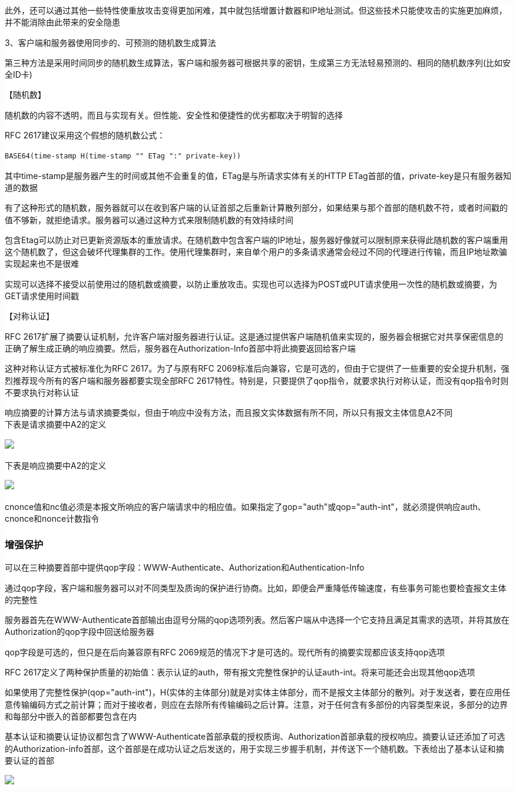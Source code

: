 此外，还可以通过其他一些特性使重放攻击变得更加闲难，其中就包括增置计数器和IP地址测试。但这些技术只能使攻击的实施更加麻烦，并不能消除由此带来的安全隐患

3、客户端和服务器使用同步的、可预测的随机数生成算法

第三种方法是采用时间同步的随机数生成算法，客户端和服务器可根据共享的密钥，生成第三方无法轻易预测的、相同的随机数序列(比如安全ID卡)

【随机数】

随机数的内容不透明，而且与实现有关。但性能、安全性和便捷性的优劣都取决于明智的选择

RFC 2617建议采用这个假想的随机数公式：

    BASE64(time-stamp H(time-stamp "" ETag ":" private-key))

其中time-stamp是服务器产生的时间或其他不会重复的值，ETag是与所请求实体有关的HTTP ETag首部的值，private-key是只有服务器知道的数据

有了这种形式的随机数，服务器就可以在收到客户端的认证首部之后重新计算散列部分，如果结果与那个首部的随机数不符，或者时间戳的值不够新，就拒绝请求。服务器可以通过这种方式来限制随机数的有效持续时间

包含Etag可以防止对已更新资源版本的重放请求。在随机数中包含客户端的IP地址，服务器好像就可以限制原来获得此随机数的客户端重用这个随机数了，但这会破坏代理集群的工作。使用代理集群时，来自单个用户的多条请求通常会经过不同的代理进行传输，而且IP地址欺骗实现起来也不是很难

实现可以选择不接受以前使用过的随机数或摘要，以防止重放攻击。实现也可以选择为POST或PUT请求使用一次性的随机数或摘要，为GET请求使用时间戳

【对称认证】

RFC 2617扩展了摘要认证机制，允许客户端对服务器进行认证。这是通过提供客户端随机值来实现的，服务器会根据它对共享保密信息的正确了解生成正确的响应摘要。然后，服务器在Authorization-Info首部中将此摘要返回给客户端

这种对称认证方式被标准化为RFC 2617。为了与原有RFC 2069标准后向兼容，它是可选的，但由于它提供了一些重要的安全提升机制，强烈推荐现今所有的客户端和服务器都要实现全部RFC 2617特性。特别是，只要提供了qop指令，就要求执行对称认证，而没有qop指令时则不要求执行对称认证

响应摘要的计算方法与请求摘要类似，但由于响应中没有方法，而且报文实体数据有所不同，所以只有报文主体信息A2不同  
下表是请求摘要中A2的定义

![][11]

下表是响应摘要中A2的定义

![][12]

cnonce值和nc值必须是本报文所响应的客户端请求中的相应值。如果指定了gop="auth"或qop="auth-int"，就必须提供响应auth、cnonce和nonce计数指令

### 增强保护

可以在三种摘要首部中提供qop字段：WWW-Authenticate、Authorization和Authentication-Info

通过qop字段，客户端和服务器可以对不同类型及质询的保护进行协商。比如，即便会严重降低传输速度，有些事务可能也要检査报文主体的完整性

服务器首先在WWW-Authenticate首部输出由逗号分隔的qop选项列表。然后客户端从中选择一个它支持且满足其需求的选项，并将其放在Authorization的qop字段中回送给服务器

qop字段是可选的，但只是在后向兼容原有RFC 2069规范的情况下才是可选的。现代所有的摘要实现都应该支持qop选项

RFC 2617定义了两种保护质量的初始值：表示认证的auth，带有报文完整性保护的认证auth-int。将来可能还会出现其他qop选项

如果使用了完整性保护(qop="auth-int")，H(实体的主体部分)就是对实体主体部分，而不是报文主体部分的散列。对于发送者，要在应用任意传输编码方式之前计算；而对于接收者，则应在去除所有传输编码之后计算。注意，对于任何含有多部份的内容类型来说，多部分的边界和每部分中嵌入的首部都要包含在内

基本认证和摘要认证协议都包含了WWW-Authenticate首部承载的授权质询、Authorization首部承载的授权响应。摘要认证还添加了可选的Authorization-info首部，这个首部是在成功认证之后发送的，用于实现三步握手机制，并传送下一个随机数。下表给出了基本认证和摘要认证的首部

![][13]


[0]: http://www.cnblogs.com/xiaohuochai/p/6189065.html
[1]: http://www.cnblogs.com/xiaohuochai/p/6184913.html
[2]: http://images2015.cnblogs.com/blog/740839/201612/740839-20161216101313526-179082829.jpg
[3]: http://images2015.cnblogs.com/blog/740839/201612/740839-20161216101815761-997834455.jpg
[4]: http://images2015.cnblogs.com/blog/740839/201612/740839-20161217085630964-1470429823.jpg
[5]: http://images2015.cnblogs.com/blog/740839/201612/740839-20161217090541808-873514191.jpg
[6]: http://images2015.cnblogs.com/blog/740839/201612/740839-20161217091337198-82760595.jpg
[7]: http://images2015.cnblogs.com/blog/740839/201612/740839-20161217091449479-226558088.jpg
[8]: http://images2015.cnblogs.com/blog/740839/201612/740839-20161217091751745-396802362.jpg
[9]: http://images2015.cnblogs.com/blog/740839/201612/740839-20161217091829120-1709548577.jpg
[10]: http://images2015.cnblogs.com/blog/740839/201612/740839-20161217092859104-335083013.jpg
[11]: http://images2015.cnblogs.com/blog/740839/201612/740839-20161217093717354-3667573.jpg
[12]: http://images2015.cnblogs.com/blog/740839/201612/740839-20161217093749823-1912970398.jpg
[13]: http://images2015.cnblogs.com/blog/740839/201612/740839-20161217094918308-1426692712.jpg
[14]: http://images2015.cnblogs.com/blog/740839/201612/740839-20161217101847526-263436677.jpg
[15]: http://images2015.cnblogs.com/blog/740839/201612/740839-20161217101924604-763745865.jpg
[16]: http://images2015.cnblogs.com/blog/740839/201612/740839-20161217102048870-74690872.jpg
[17]: http://images2015.cnblogs.com/blog/740839/201612/740839-20161217102126308-1869698906.jpg
[18]: http://images2015.cnblogs.com/blog/740839/201612/740839-20161217102226229-1209273579.jpg